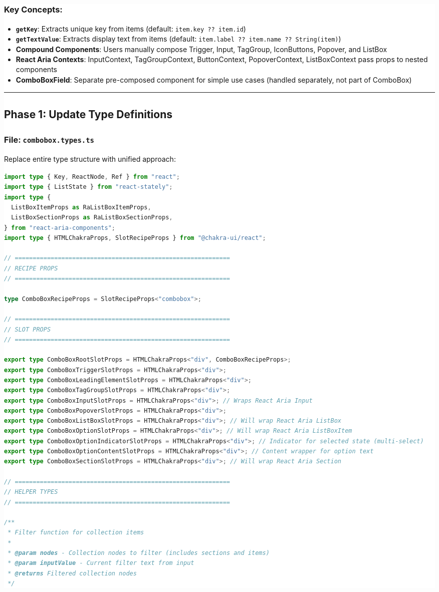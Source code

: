 ### Key Concepts:

- **`getKey`**: Extracts unique key from items (default: `item.key ?? item.id`)
- **`getTextValue`**: Extracts display text from items (default:
  `item.label ?? item.name ?? String(item)`)
- **Compound Components**: Users manually compose Trigger, Input, TagGroup,
  IconButtons, Popover, and ListBox
- **React Aria Contexts**: InputContext, TagGroupContext, ButtonContext,
  PopoverContext, ListBoxContext pass props to nested components
- **ComboBoxField**: Separate pre-composed component for simple use cases
  (handled separately, not part of ComboBox)

---

## Phase 1: Update Type Definitions

### File: `combobox.types.ts`

Replace entire type structure with unified approach:

````typescript
import type { Key, ReactNode, Ref } from "react";
import type { ListState } from "react-stately";
import type {
  ListBoxItemProps as RaListBoxItemProps,
  ListBoxSectionProps as RaListBoxSectionProps,
} from "react-aria-components";
import type { HTMLChakraProps, SlotRecipeProps } from "@chakra-ui/react";

// ============================================================
// RECIPE PROPS
// ============================================================

type ComboBoxRecipeProps = SlotRecipeProps<"combobox">;

// ============================================================
// SLOT PROPS
// ============================================================

export type ComboBoxRootSlotProps = HTMLChakraProps<"div", ComboBoxRecipeProps>;
export type ComboBoxTriggerSlotProps = HTMLChakraProps<"div">;
export type ComboBoxLeadingElementSlotProps = HTMLChakraProps<"div">;
export type ComboBoxTagGroupSlotProps = HTMLChakraProps<"div">;
export type ComboBoxInputSlotProps = HTMLChakraProps<"div">; // Wraps React Aria Input
export type ComboBoxPopoverSlotProps = HTMLChakraProps<"div">;
export type ComboBoxListBoxSlotProps = HTMLChakraProps<"div">; // Will wrap React Aria ListBox
export type ComboBoxOptionSlotProps = HTMLChakraProps<"div">; // Will wrap React Aria ListBoxItem
export type ComboBoxOptionIndicatorSlotProps = HTMLChakraProps<"div">; // Indicator for selected state (multi-select)
export type ComboBoxOptionContentSlotProps = HTMLChakraProps<"div">; // Content wrapper for option text
export type ComboBoxSectionSlotProps = HTMLChakraProps<"div">; // Will wrap React Aria Section

// ============================================================
// HELPER TYPES
// ============================================================

/**
 * Filter function for collection items
 *
 * @param nodes - Collection nodes to filter (includes sections and items)
 * @param inputValue - Current filter text from input
 * @returns Filtered collection nodes
 */
````